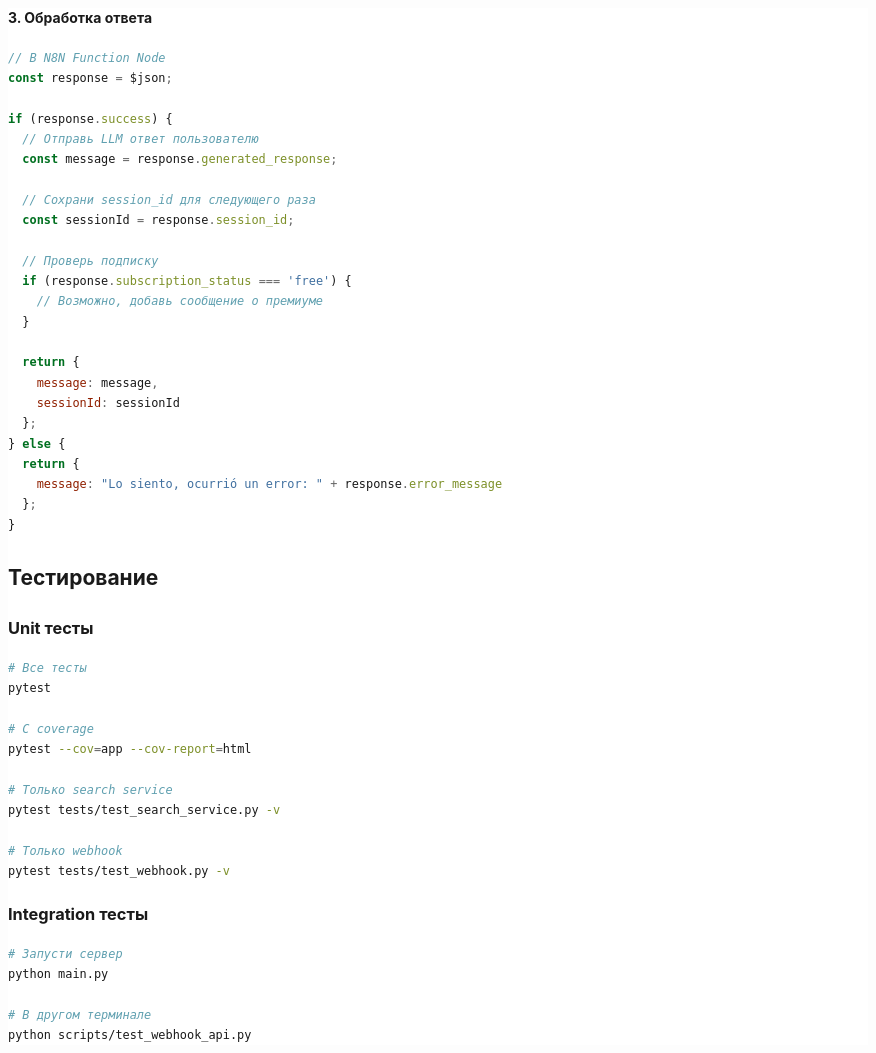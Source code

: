 #### 3. Обработка ответа

```javascript
// В N8N Function Node
const response = $json;

if (response.success) {
  // Отправь LLM ответ пользователю
  const message = response.generated_response;
  
  // Сохрани session_id для следующего раза
  const sessionId = response.session_id;
  
  // Проверь подписку
  if (response.subscription_status === 'free') {
    // Возможно, добавь сообщение о премиуме
  }
  
  return {
    message: message,
    sessionId: sessionId
  };
} else {
  return {
    message: "Lo siento, ocurrió un error: " + response.error_message
  };
}
```

## Тестирование

### Unit тесты

```bash
# Все тесты
pytest

# С coverage
pytest --cov=app --cov-report=html

# Только search service
pytest tests/test_search_service.py -v

# Только webhook
pytest tests/test_webhook.py -v
```

### Integration тесты

```bash
# Запусти сервер
python main.py

# В другом терминале
python scripts/test_webhook_api.py
```
